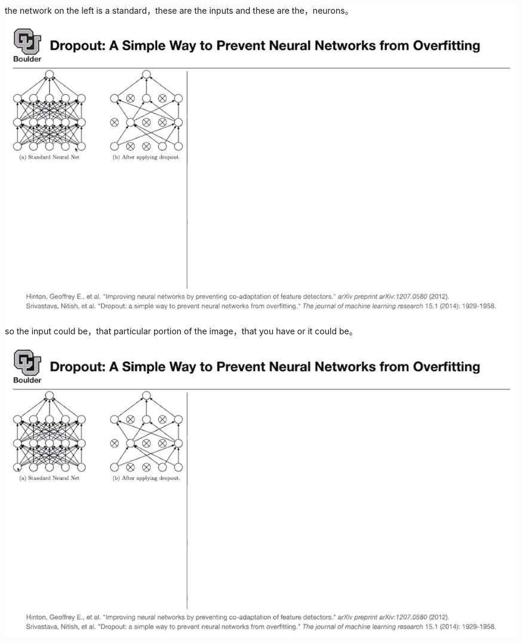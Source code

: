 the network on the left is a standard，these are the inputs and these are the，neurons。



![](img/2e147076f781266bf2b61eab4417f21d_34.png)

so the input could be，that particular portion of the image，that you have or it could be。



![](img/2e147076f781266bf2b61eab4417f21d_36.png)
